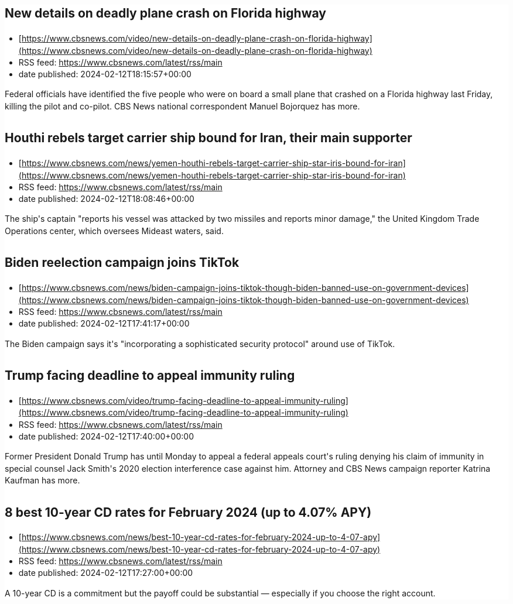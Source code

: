 ## New details on deadly plane crash on Florida highway
 - [https://www.cbsnews.com/video/new-details-on-deadly-plane-crash-on-florida-highway](https://www.cbsnews.com/video/new-details-on-deadly-plane-crash-on-florida-highway)
 - RSS feed: https://www.cbsnews.com/latest/rss/main
 - date published: 2024-02-12T18:15:57+00:00

Federal officials have identified the five people who were on board a small plane that crashed on a Florida highway last Friday, killing the pilot and co-pilot. CBS News national correspondent Manuel Bojorquez has more.

## Houthi rebels target carrier ship bound for Iran, their main supporter
 - [https://www.cbsnews.com/news/yemen-houthi-rebels-target-carrier-ship-star-iris-bound-for-iran](https://www.cbsnews.com/news/yemen-houthi-rebels-target-carrier-ship-star-iris-bound-for-iran)
 - RSS feed: https://www.cbsnews.com/latest/rss/main
 - date published: 2024-02-12T18:08:46+00:00

The ship's captain "reports his vessel was attacked by two missiles and reports minor damage," the United Kingdom Trade Operations center, which oversees Mideast waters, said.

## Biden reelection campaign joins TikTok
 - [https://www.cbsnews.com/news/biden-campaign-joins-tiktok-though-biden-banned-use-on-government-devices](https://www.cbsnews.com/news/biden-campaign-joins-tiktok-though-biden-banned-use-on-government-devices)
 - RSS feed: https://www.cbsnews.com/latest/rss/main
 - date published: 2024-02-12T17:41:17+00:00

The Biden campaign says it's "incorporating a sophisticated security protocol" around use of TikTok.

## Trump facing deadline to appeal immunity ruling
 - [https://www.cbsnews.com/video/trump-facing-deadline-to-appeal-immunity-ruling](https://www.cbsnews.com/video/trump-facing-deadline-to-appeal-immunity-ruling)
 - RSS feed: https://www.cbsnews.com/latest/rss/main
 - date published: 2024-02-12T17:40:00+00:00

Former President Donald Trump has until Monday to appeal a federal appeals court's ruling denying his claim of immunity in special counsel Jack Smith's 2020 election interference case against him. Attorney and CBS News campaign reporter Katrina Kaufman has more.

## 8 best 10-year CD rates for February 2024 (up to 4.07% APY)
 - [https://www.cbsnews.com/news/best-10-year-cd-rates-for-february-2024-up-to-4-07-apy](https://www.cbsnews.com/news/best-10-year-cd-rates-for-february-2024-up-to-4-07-apy)
 - RSS feed: https://www.cbsnews.com/latest/rss/main
 - date published: 2024-02-12T17:27:00+00:00

A 10-year CD is a commitment but the payoff could be substantial — especially if you choose the right account.
